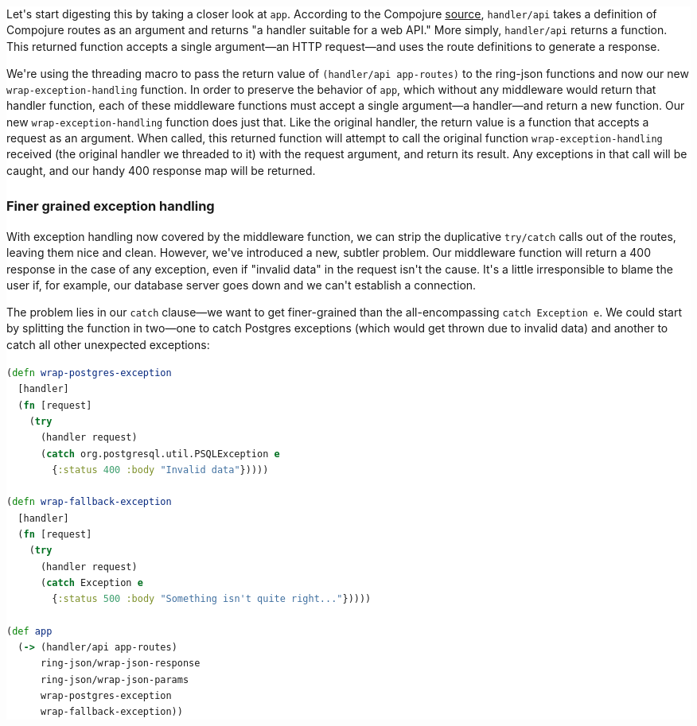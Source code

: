 Let's start digesting this by taking a closer look at `app`.
According to the Compojure [source][handler/api], `handler/api` takes a definition of Compojure routes as an argument and returns "a handler suitable for a web API."
More simply, `handler/api` returns a function.
This returned function accepts a single argument—an HTTP request—and uses the route definitions to generate a response.

We're using the threading macro to pass the return value of `(handler/api app-routes)` to the ring-json functions and now our new `wrap-exception-handling` function.
In order to preserve the behavior of `app`, which without any middleware would return that handler function, each of these middleware functions must accept a single argument—a handler—and return a new function.
Our new `wrap-exception-handling` function does just that.
Like the original handler, the return value is a function that accepts a request as an argument.
When called, this returned function will attempt to call the original function `wrap-exception-handling` received (the original handler we threaded to it) with the request argument, and return its result.
Any exceptions in that call will be caught, and our handy 400 response map will be returned.

### Finer grained exception handling

With exception handling now covered by the middleware function, we can strip the duplicative `try/catch` calls out of the routes, leaving them nice and clean.
However, we've introduced a new, subtler problem.
Our middleware function will return a 400 response in the case of any exception, even if "invalid data" in the request isn't the cause.
It's a little irresponsible to blame the user if, for example, our database server goes down and we can't establish a connection.

The problem lies in our `catch` clause—we want to get finer-grained than the all-encompassing `catch Exception e`.
We could start by splitting the function in two—one to catch Postgres exceptions (which would get thrown due to invalid data) and another to catch all other unexpected exceptions:

```clojure
(defn wrap-postgres-exception
  [handler]
  (fn [request]
    (try
      (handler request)
      (catch org.postgresql.util.PSQLException e
        {:status 400 :body "Invalid data"}))))

(defn wrap-fallback-exception
  [handler]
  (fn [request]
    (try
      (handler request)
      (catch Exception e
        {:status 500 :body "Something isn't quite right..."}))))

(def app
  (-> (handler/api app-routes)
      ring-json/wrap-json-response
      ring-json/wrap-json-params
      wrap-postgres-exception
      wrap-fallback-exception))
```


[8lblog]: http://blog.8thlight.com/mike-knepper/2015/05/19/handling-exceptions-with-middleware-in-clojure.html
[Compojure]: https://github.com/ring-clojure/ring "Compojure"
[Ring]: https://github.com/ring-clojure/ring "Ring"
[handler/api]: https://github.com/weavejester/compojure/blob/master/src/compojure/handler.clj#L19-L30 "handler/api"